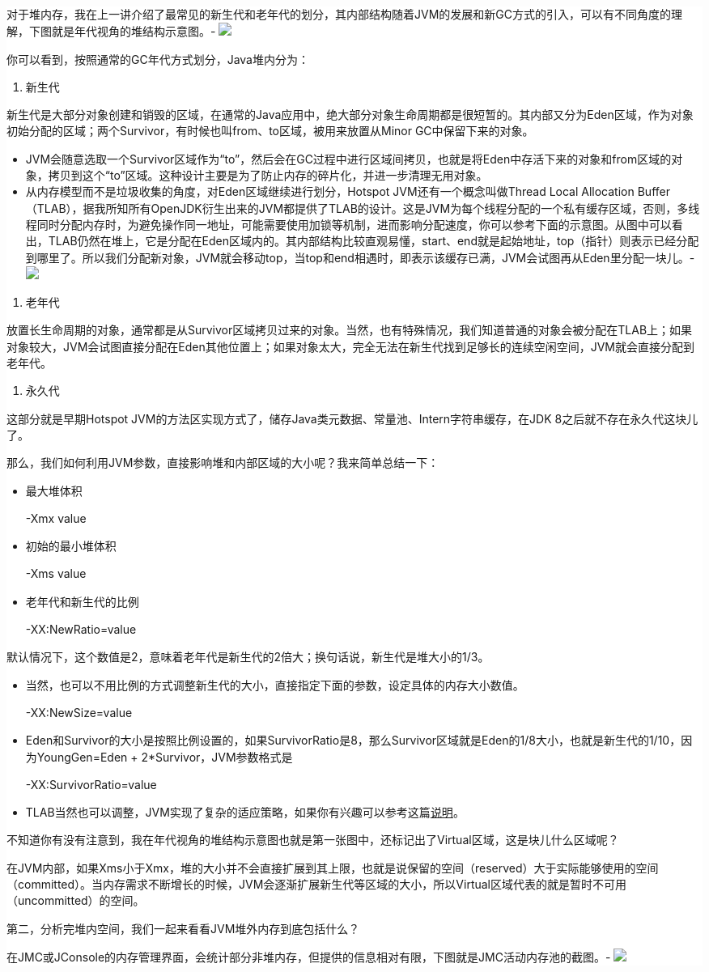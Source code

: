 对于堆内存，我在上一讲介绍了最常见的新生代和老年代的划分，其内部结构随着JVM的发展和新GC方式的引入，可以有不同角度的理解，下图就是年代视角的堆结构示意图。-
![](assets/721e97abc93449fbdb4c071f7b3b5289.png)

你可以看到，按照通常的GC年代方式划分，Java堆内分为：

1. 新生代

新生代是大部分对象创建和销毁的区域，在通常的Java应用中，绝大部分对象生命周期都是很短暂的。其内部又分为Eden区域，作为对象初始分配的区域；两个Survivor，有时候也叫from、to区域，被用来放置从Minor GC中保留下来的对象。

* JVM会随意选取一个Survivor区域作为“to”，然后会在GC过程中进行区域间拷贝，也就是将Eden中存活下来的对象和from区域的对象，拷贝到这个“to”区域。这种设计主要是为了防止内存的碎片化，并进一步清理无用对象。
* 从内存模型而不是垃圾收集的角度，对Eden区域继续进行划分，Hotspot JVM还有一个概念叫做Thread Local Allocation Buffer（TLAB），据我所知所有OpenJDK衍生出来的JVM都提供了TLAB的设计。这是JVM为每个线程分配的一个私有缓存区域，否则，多线程同时分配内存时，为避免操作同一地址，可能需要使用加锁等机制，进而影响分配速度，你可以参考下面的示意图。从图中可以看出，TLAB仍然在堆上，它是分配在Eden区域内的。其内部结构比较直观易懂，start、end就是起始地址，top（指针）则表示已经分配到哪里了。所以我们分配新对象，JVM就会移动top，当top和end相遇时，即表示该缓存已满，JVM会试图再从Eden里分配一块儿。-
  ![](assets/f546839e98ea5d43b595235849b0f2bd.png)

1. 老年代

放置长生命周期的对象，通常都是从Survivor区域拷贝过来的对象。当然，也有特殊情况，我们知道普通的对象会被分配在TLAB上；如果对象较大，JVM会试图直接分配在Eden其他位置上；如果对象太大，完全无法在新生代找到足够长的连续空闲空间，JVM就会直接分配到老年代。

1. 永久代

这部分就是早期Hotspot JVM的方法区实现方式了，储存Java类元数据、常量池、Intern字符串缓存，在JDK 8之后就不存在永久代这块儿了。

那么，我们如何利用JVM参数，直接影响堆和内部区域的大小呢？我来简单总结一下：

* 最大堆体积

  -Xmx value
* 初始的最小堆体积

  -Xms value
* 老年代和新生代的比例

  -XX:NewRatio=value

默认情况下，这个数值是2，意味着老年代是新生代的2倍大；换句话说，新生代是堆大小的1/3。

* 当然，也可以不用比例的方式调整新生代的大小，直接指定下面的参数，设定具体的内存大小数值。

  -XX:NewSize=value
* Eden和Survivor的大小是按照比例设置的，如果SurvivorRatio是8，那么Survivor区域就是Eden的1/8大小，也就是新生代的1/10，因为YoungGen=Eden + 2\*Survivor，JVM参数格式是

  -XX:SurvivorRatio=value
* TLAB当然也可以调整，JVM实现了复杂的适应策略，如果你有兴趣可以参考这篇[说明](https://blogs.oracle.com/jonthecollector/the-real-thing)。

不知道你有没有注意到，我在年代视角的堆结构示意图也就是第一张图中，还标记出了Virtual区域，这是块儿什么区域呢？

在JVM内部，如果Xms小于Xmx，堆的大小并不会直接扩展到其上限，也就是说保留的空间（reserved）大于实际能够使用的空间（committed）。当内存需求不断增长的时候，JVM会逐渐扩展新生代等区域的大小，所以Virtual区域代表的就是暂时不可用（uncommitted）的空间。

第二，分析完堆内空间，我们一起来看看JVM堆外内存到底包括什么？

在JMC或JConsole的内存管理界面，会统计部分非堆内存，但提供的信息相对有限，下图就是JMC活动内存池的截图。-
![](assets/fa491795ffe21c1f49982de8b7810c2e.png)
